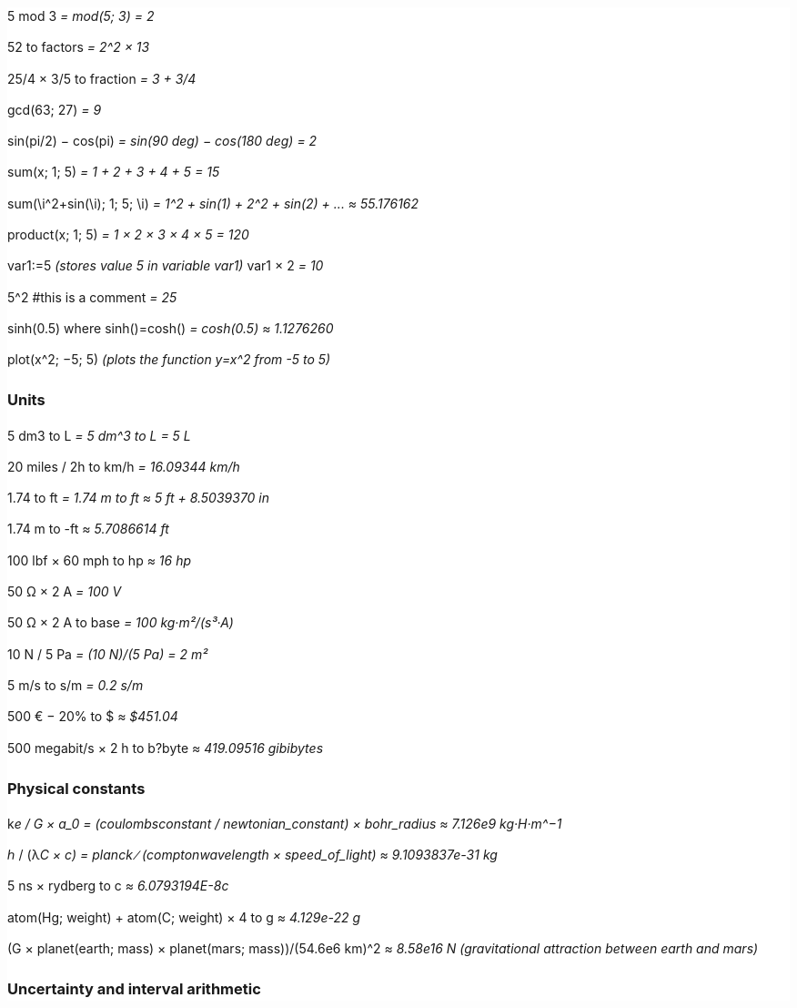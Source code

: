 5 mod 3 _= mod(5; 3) = 2_

52 to factors _= 2^2 × 13_

25/4 × 3/5 to fraction _= 3 + 3/4_

gcd(63; 27) _= 9_

sin(pi/2) − cos(pi) _= sin(90 deg) − cos(180 deg) = 2_

sum(x; 1; 5) _= 1 + 2 + 3 + 4 + 5 = 15_

sum(\i^2+sin(\i); 1; 5; \i) _= 1^2 + sin(1) + 2^2 + sin(2) + ... ≈ 55.176162_

product(x; 1; 5) _= 1 × 2 × 3 × 4 × 5 = 120_

var1:=5 _(stores value 5 in variable var1)_
var1 × 2 _= 10_

5^2 #this is a comment _= 25_

sinh(0.5) where sinh()=cosh() _= cosh(0.5) ≈ 1.1276260_

plot(x^2; −5; 5) _(plots the function y=x^2 from -5 to 5)_

### Units

5 dm3 to L _= 5 dm^3 to L = 5 L_

20 miles / 2h to km/h _= 16.09344 km/h_

1.74 to ft _= 1.74 m to ft ≈ 5 ft + 8.5039370 in_

1.74 m to -ft _≈ 5.7086614 ft_

100 lbf × 60 mph to hp _≈ 16 hp_

50 Ω × 2 A _= 100 V_

50 Ω × 2 A to base _= 100 kg·m²/(s³·A)_

10 N / 5 Pa _= (10 N)/(5 Pa) = 2 m²_

5 m/s to s/m _= 0.2 s/m_

500 € − 20% to $ _≈ $451.04_

500 megabit/s × 2 h to b?byte _≈ 419.09516 gibibytes_

### Physical constants

k*e / G × a_0 *= (coulombs*constant / newtonian_constant) × bohr_radius ≈ 7.126e9 kg·H·m^−1*

ℎ / (λ*C × c) *= planck ∕ (compton*wavelength × speed_of_light) ≈ 9.1093837e-31 kg*

5 ns × rydberg to c _≈ 6.0793194E-8c_

atom(Hg; weight) + atom(C; weight) × 4 to g _≈ 4.129e-22 g_

(G × planet(earth; mass) × planet(mars; mass))/(54.6e6 km)^2 _≈ 8.58e16 N (gravitational attraction between earth and mars)_

### Uncertainty and interval arithmetic
